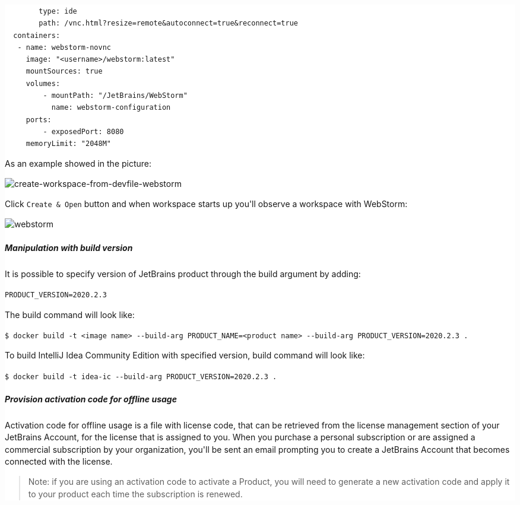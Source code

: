   ```
          type: ide
          path: /vnc.html?resize=remote&autoconnect=true&reconnect=true
    containers:
     - name: webstorm-novnc
       image: "<username>/webstorm:latest"
       mountSources: true
       volumes:
           - mountPath: "/JetBrains/WebStorm"
             name: webstorm-configuration
       ports:
           - exposedPort: 8080
       memoryLimit: "2048M"
  ```



As an example showed in the picture:

![create-workspace-from-devfile-webstorm](https://raw.githubusercontent.com/che-incubator/che-editor-intellij-community/media/images/create-workspace-from-devfile-webstorm.jpg)

Click `Create & Open` button and when workspace starts up you'll observe a workspace with WebStorm:

![webstorm](https://raw.githubusercontent.com/che-incubator/che-editor-intellij-community/media/images/webstorm.jpg)

##### Manipulation with build version

It is possible to specify version of JetBrains product through the build argument by adding:

```
PRODUCT_VERSION=2020.2.3
```

The build command will look like:

```
$ docker build -t <image name> --build-arg PRODUCT_NAME=<product name> --build-arg PRODUCT_VERSION=2020.2.3 .
```

To build IntelliJ Idea Community Edition with specified version, build command will look like:

```
$ docker build -t idea-ic --build-arg PRODUCT_VERSION=2020.2.3 .
```



##### Provision activation code for offline usage

Activation code for offline usage is a file with license code, that can be retrieved from the license management section of your JetBrains Account, for the license that is assigned to you. When you purchase a personal subscription or are assigned a commercial subscription by your organization, you'll be sent an email prompting you to create a JetBrains Account that becomes connected with the license.

> Note: if you are using an activation code to activate a Product, you will need to generate a new activation code and apply it to your product each time the subscription is renewed.
